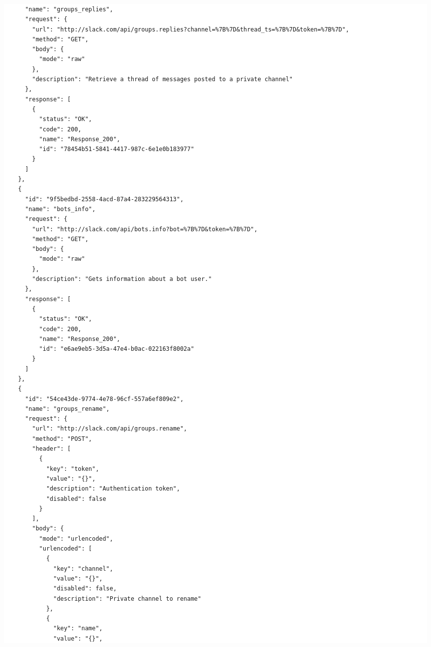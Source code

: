           "name": "groups_replies",
          "request": {
            "url": "http://slack.com/api/groups.replies?channel=%7B%7D&thread_ts=%7B%7D&token=%7B%7D",
            "method": "GET",
            "body": {
              "mode": "raw"
            },
            "description": "Retrieve a thread of messages posted to a private channel"
          },
          "response": [
            {
              "status": "OK",
              "code": 200,
              "name": "Response_200",
              "id": "78454b51-5841-4417-987c-6e1e0b183977"
            }
          ]
        },
        {
          "id": "9f5bedbd-2558-4acd-87a4-283229564313",
          "name": "bots_info",
          "request": {
            "url": "http://slack.com/api/bots.info?bot=%7B%7D&token=%7B%7D",
            "method": "GET",
            "body": {
              "mode": "raw"
            },
            "description": "Gets information about a bot user."
          },
          "response": [
            {
              "status": "OK",
              "code": 200,
              "name": "Response_200",
              "id": "e6ae9eb5-3d5a-47e4-b0ac-022163f8002a"
            }
          ]
        },
        {
          "id": "54ce43de-9774-4e78-96cf-557a6ef809e2",
          "name": "groups_rename",
          "request": {
            "url": "http://slack.com/api/groups.rename",
            "method": "POST",
            "header": [
              {
                "key": "token",
                "value": "{}",
                "description": "Authentication token",
                "disabled": false
              }
            ],
            "body": {
              "mode": "urlencoded",
              "urlencoded": [
                {
                  "key": "channel",
                  "value": "{}",
                  "disabled": false,
                  "description": "Private channel to rename"
                },
                {
                  "key": "name",
                  "value": "{}",